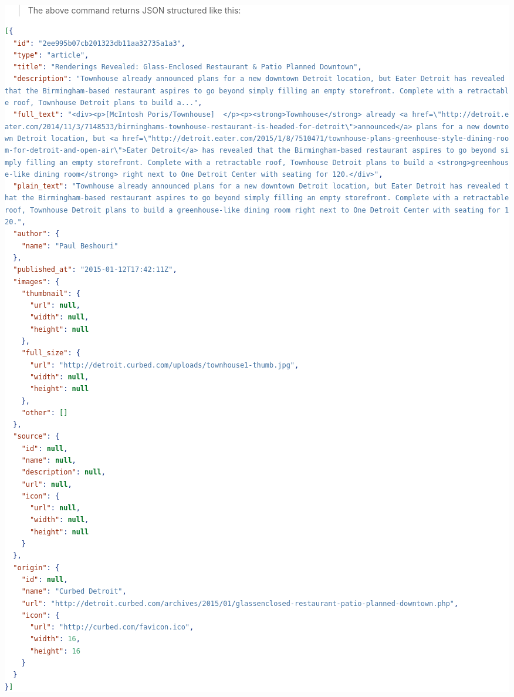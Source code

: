 > The above command returns JSON structured like this:

```json
[{
  "id": "2ee995b07cb201323db11aa32735a1a3",
  "type": "article",
  "title": "Renderings Revealed: Glass-Enclosed Restaurant & Patio Planned Downtown",
  "description": "Townhouse already announced plans for a new downtown Detroit location, but Eater Detroit has revealed that the Birmingham-based restaurant aspires to go beyond simply filling an empty storefront. Complete with a retractable roof, Townhouse Detroit plans to build a...",
  "full_text": "<div><p>[McIntosh Poris/Townhouse]  </p><p><strong>Townhouse</strong> already <a href=\"http://detroit.eater.com/2014/11/3/7148533/birminghams-townhouse-restaurant-is-headed-for-detroit\">announced</a> plans for a new downtown Detroit location, but <a href=\"http://detroit.eater.com/2015/1/8/7510471/townhouse-plans-greenhouse-style-dining-room-for-detroit-and-open-air\">Eater Detroit</a> has revealed that the Birmingham-based restaurant aspires to go beyond simply filling an empty storefront. Complete with a retractable roof, Townhouse Detroit plans to build a <strong>greenhouse-like dining room</strong> right next to One Detroit Center with seating for 120.</div>",
  "plain_text": "Townhouse already announced plans for a new downtown Detroit location, but Eater Detroit has revealed that the Birmingham-based restaurant aspires to go beyond simply filling an empty storefront. Complete with a retractable roof, Townhouse Detroit plans to build a greenhouse-like dining room right next to One Detroit Center with seating for 120.",
  "author": {
    "name": "Paul Beshouri"
  },
  "published_at": "2015-01-12T17:42:11Z",
  "images": {
    "thumbnail": {
      "url": null,
      "width": null,
      "height": null
    },
    "full_size": {
      "url": "http://detroit.curbed.com/uploads/townhouse1-thumb.jpg",
      "width": null,
      "height": null
    },
    "other": []
  },
  "source": {
    "id": null,
    "name": null,
    "description": null,
    "url": null,
    "icon": {
      "url": null,
      "width": null,
      "height": null
    }
  },
  "origin": {
    "id": null,
    "name": "Curbed Detroit",
    "url": "http://detroit.curbed.com/archives/2015/01/glassenclosed-restaurant-patio-planned-downtown.php",
    "icon": {
      "url": "http://curbed.com/favicon.ico",
      "width": 16,
      "height": 16
    }
  }
}]
```
